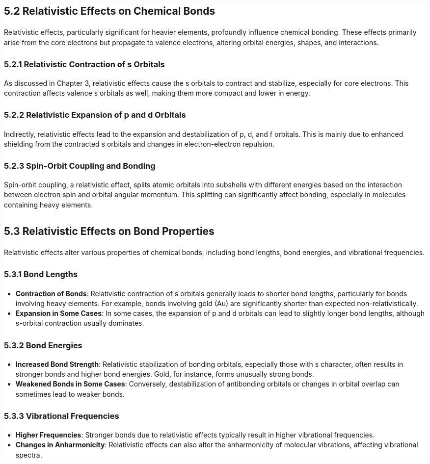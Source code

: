 ## 5.2 Relativistic Effects on Chemical Bonds

Relativistic effects, particularly significant for heavier elements, profoundly influence chemical bonding. These effects primarily arise from the core electrons but propagate to valence electrons, altering orbital energies, shapes, and interactions.

### 5.2.1 Relativistic Contraction of s Orbitals

As discussed in Chapter 3, relativistic effects cause the s orbitals to contract and stabilize, especially for core electrons. This contraction affects valence s orbitals as well, making them more compact and lower in energy.

### 5.2.2 Relativistic Expansion of p and d Orbitals

Indirectly, relativistic effects lead to the expansion and destabilization of p, d, and f orbitals. This is mainly due to enhanced shielding from the contracted s orbitals and changes in electron-electron repulsion.

### 5.2.3 Spin-Orbit Coupling and Bonding

Spin-orbit coupling, a relativistic effect, splits atomic orbitals into subshells with different energies based on the interaction between electron spin and orbital angular momentum. This splitting can significantly affect bonding, especially in molecules containing heavy elements.

## 5.3 Relativistic Effects on Bond Properties

Relativistic effects alter various properties of chemical bonds, including bond lengths, bond energies, and vibrational frequencies.

### 5.3.1 Bond Lengths

- **Contraction of Bonds**: Relativistic contraction of s orbitals generally leads to shorter bond lengths, particularly for bonds involving heavy elements. For example, bonds involving gold (Au) are significantly shorter than expected non-relativistically.
- **Expansion in Some Cases**: In some cases, the expansion of p and d orbitals can lead to slightly longer bond lengths, although s-orbital contraction usually dominates.

### 5.3.2 Bond Energies

- **Increased Bond Strength**: Relativistic stabilization of bonding orbitals, especially those with s character, often results in stronger bonds and higher bond energies. Gold, for instance, forms unusually strong bonds.
- **Weakened Bonds in Some Cases**: Conversely, destabilization of antibonding orbitals or changes in orbital overlap can sometimes lead to weaker bonds.

### 5.3.3 Vibrational Frequencies

- **Higher Frequencies**: Stronger bonds due to relativistic effects typically result in higher vibrational frequencies.
- **Changes in Anharmonicity**: Relativistic effects can also alter the anharmonicity of molecular vibrations, affecting vibrational spectra.
